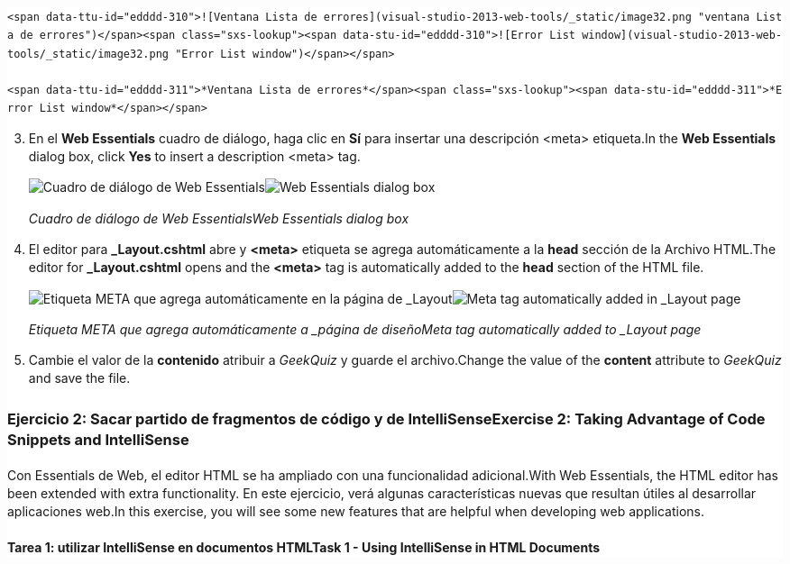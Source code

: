     <span data-ttu-id="edddd-310">![Ventana Lista de errores](visual-studio-2013-web-tools/_static/image32.png "ventana Lista de errores")</span><span class="sxs-lookup"><span data-stu-id="edddd-310">![Error List window](visual-studio-2013-web-tools/_static/image32.png "Error List window")</span></span>

    <span data-ttu-id="edddd-311">*Ventana Lista de errores*</span><span class="sxs-lookup"><span data-stu-id="edddd-311">*Error List window*</span></span>
3. <span data-ttu-id="edddd-312">En el **Web Essentials** cuadro de diálogo, haga clic en **Sí** para insertar una descripción &lt;meta&gt; etiqueta.</span><span class="sxs-lookup"><span data-stu-id="edddd-312">In the **Web Essentials** dialog box, click **Yes** to insert a description &lt;meta&gt; tag.</span></span>

    <span data-ttu-id="edddd-313">![Cuadro de diálogo de Web Essentials](visual-studio-2013-web-tools/_static/image33.png "cuadro de diálogo Web Essentials")</span><span class="sxs-lookup"><span data-stu-id="edddd-313">![Web Essentials dialog box](visual-studio-2013-web-tools/_static/image33.png "Web Essentials dialog box")</span></span>

    <span data-ttu-id="edddd-314">*Cuadro de diálogo de Web Essentials*</span><span class="sxs-lookup"><span data-stu-id="edddd-314">*Web Essentials dialog box*</span></span>
4. <span data-ttu-id="edddd-315">El editor para  **\_Layout.cshtml** abre y  **&lt;meta&gt;**  etiqueta se agrega automáticamente a la **head** sección de la Archivo HTML.</span><span class="sxs-lookup"><span data-stu-id="edddd-315">The editor for **\_Layout.cshtml** opens and the **&lt;meta&gt;** tag is automatically added to the **head** section of the HTML file.</span></span>

    <span data-ttu-id="edddd-316">![Etiqueta META que agrega automáticamente en la página de _Layout](visual-studio-2013-web-tools/_static/image34.png "Meta etiqueta agregado automáticamente en la página de _Layout")</span><span class="sxs-lookup"><span data-stu-id="edddd-316">![Meta tag automatically added in _Layout page](visual-studio-2013-web-tools/_static/image34.png "Meta tag automatically added in _Layout page")</span></span>

    <span data-ttu-id="edddd-317">*Etiqueta META que agrega automáticamente a \_página de diseño*</span><span class="sxs-lookup"><span data-stu-id="edddd-317">*Meta tag automatically added to \_Layout page*</span></span>
5. <span data-ttu-id="edddd-318">Cambie el valor de la **contenido** atribuir a *GeekQuiz* y guarde el archivo.</span><span class="sxs-lookup"><span data-stu-id="edddd-318">Change the value of the **content** attribute to *GeekQuiz* and save the file.</span></span>

<a id="Exercise2"></a>
### <a name="exercise-2-taking-advantage-of-code-snippets-and-intellisense"></a><span data-ttu-id="edddd-319">Ejercicio 2: Sacar partido de fragmentos de código y de IntelliSense</span><span class="sxs-lookup"><span data-stu-id="edddd-319">Exercise 2: Taking Advantage of Code Snippets and IntelliSense</span></span>

<span data-ttu-id="edddd-320">Con Essentials de Web, el editor HTML se ha ampliado con una funcionalidad adicional.</span><span class="sxs-lookup"><span data-stu-id="edddd-320">With Web Essentials, the HTML editor has been extended with extra functionality.</span></span> <span data-ttu-id="edddd-321">En este ejercicio, verá algunas características nuevas que resultan útiles al desarrollar aplicaciones web.</span><span class="sxs-lookup"><span data-stu-id="edddd-321">In this exercise, you will see some new features that are helpful when developing web applications.</span></span>

<a id="Ex2Task1"></a>
#### <a name="task-1---using-intellisense-in-html-documents"></a><span data-ttu-id="edddd-322">Tarea 1: utilizar IntelliSense en documentos HTML</span><span class="sxs-lookup"><span data-stu-id="edddd-322">Task 1 - Using IntelliSense in HTML Documents</span></span>
